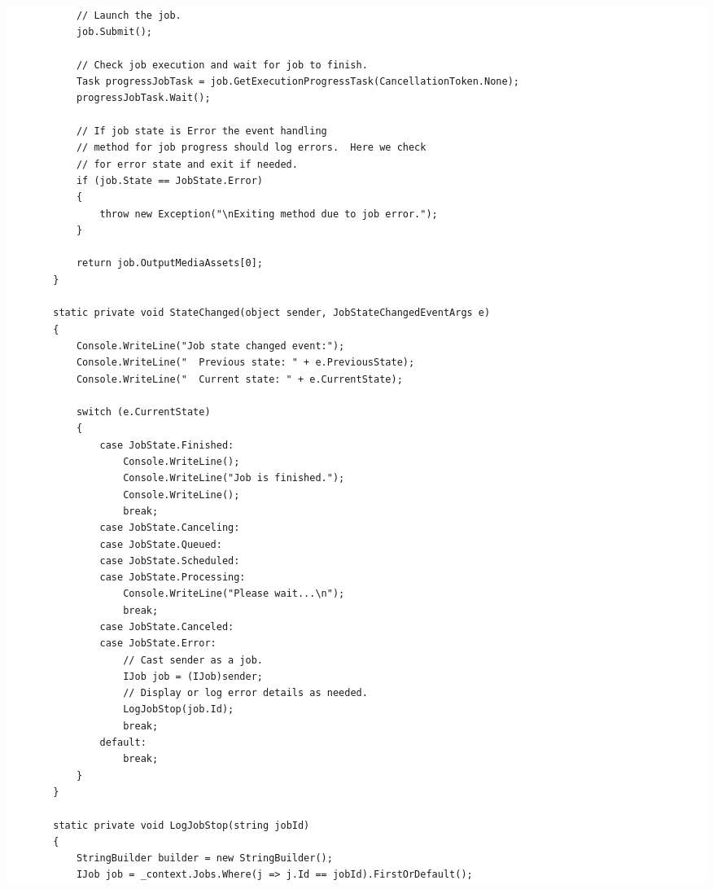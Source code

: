                 // Launch the job.
                job.Submit();
    
                // Check job execution and wait for job to finish. 
                Task progressJobTask = job.GetExecutionProgressTask(CancellationToken.None);
                progressJobTask.Wait();
    
                // If job state is Error the event handling 
                // method for job progress should log errors.  Here we check 
                // for error state and exit if needed.
                if (job.State == JobState.Error)
                {
                    throw new Exception("\nExiting method due to job error.");
                }
    
                return job.OutputMediaAssets[0];
            }
    
            static private void StateChanged(object sender, JobStateChangedEventArgs e)
            {
                Console.WriteLine("Job state changed event:");
                Console.WriteLine("  Previous state: " + e.PreviousState);
                Console.WriteLine("  Current state: " + e.CurrentState);
    
                switch (e.CurrentState)
                {
                    case JobState.Finished:
                        Console.WriteLine();
                        Console.WriteLine("Job is finished.");
                        Console.WriteLine();
                        break;
                    case JobState.Canceling:
                    case JobState.Queued:
                    case JobState.Scheduled:
                    case JobState.Processing:
                        Console.WriteLine("Please wait...\n");
                        break;
                    case JobState.Canceled:
                    case JobState.Error:
                        // Cast sender as a job.
                        IJob job = (IJob)sender;
                        // Display or log error details as needed.
                        LogJobStop(job.Id);
                        break;
                    default:
                        break;
                }
            }
    
            static private void LogJobStop(string jobId)
            {
                StringBuilder builder = new StringBuilder();
                IJob job = _context.Jobs.Where(j => j.Id == jobId).FirstOrDefault();
    